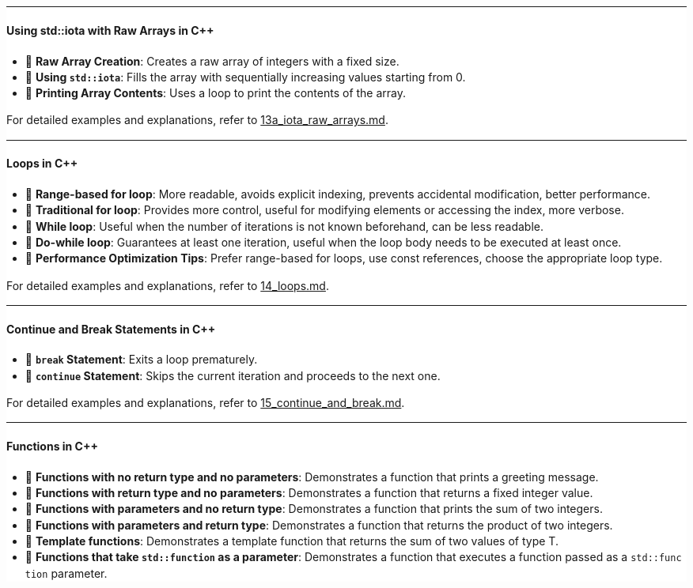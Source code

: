
---


#### Using std::iota with Raw Arrays in C++
- 📝 **Raw Array Creation**: Creates a raw array of integers with a fixed size.
- 📝 **Using `std::iota`**: Fills the array with sequentially increasing values starting from 0.
- 📝 **Printing Array Contents**: Uses a loop to print the contents of the array.

For detailed examples and explanations, refer to [13a_iota_raw_arrays.md](Markdown_Files/13a_iota_raw_arrays.md).


---


#### Loops in C++
- 📝 **Range-based for loop**: More readable, avoids explicit indexing, prevents accidental modification, better performance.
- 📝 **Traditional for loop**: Provides more control, useful for modifying elements or accessing the index, more verbose.
- 📝 **While loop**: Useful when the number of iterations is not known beforehand, can be less readable.
- 📝 **Do-while loop**: Guarantees at least one iteration, useful when the loop body needs to be executed at least once.
- 📝 **Performance Optimization Tips**: Prefer range-based for loops, use const references, choose the appropriate loop type.

For detailed examples and explanations, refer to [14_loops.md](Markdown_Files/14_loops.md).



---


#### Continue and Break Statements in C++
- 📝 **`break` Statement**: Exits a loop prematurely.
- 📝 **`continue` Statement**: Skips the current iteration and proceeds to the next one.

For detailed examples and explanations, refer to [15_continue_and_break.md](Markdown_Files/15_continue_and_break.md).


---


#### Functions in C++
- 📝 **Functions with no return type and no parameters**: Demonstrates a function that prints a greeting message.
- 📝 **Functions with return type and no parameters**: Demonstrates a function that returns a fixed integer value.
- 📝 **Functions with parameters and no return type**: Demonstrates a function that prints the sum of two integers.
- 📝 **Functions with parameters and return type**: Demonstrates a function that returns the product of two integers.
- 📝 **Template functions**: Demonstrates a template function that returns the sum of two values of type T.
- 📝 **Functions that take `std::function` as a parameter**: Demonstrates a function that executes a function passed as a `std::function` parameter.
